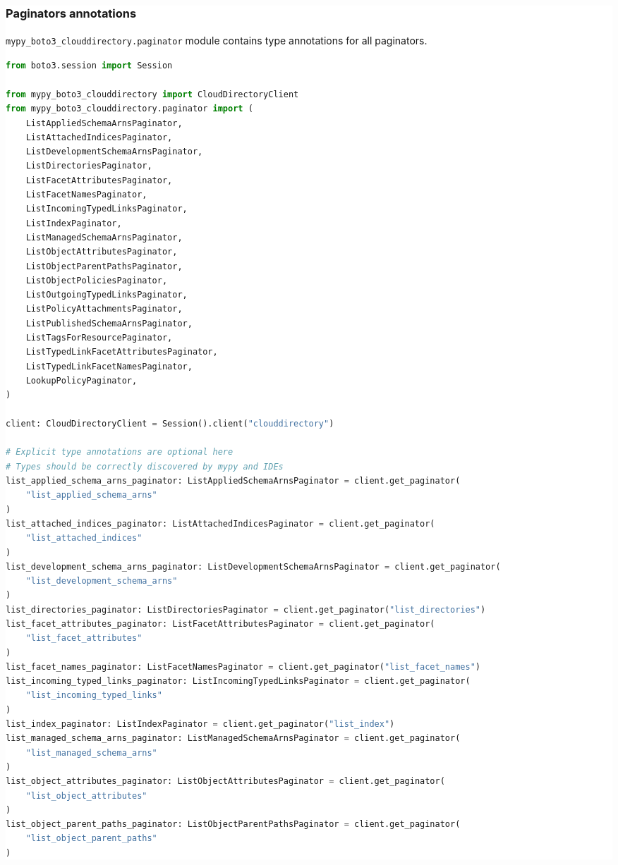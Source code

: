 <a id="paginators-annotations"></a>

### Paginators annotations

`mypy_boto3_clouddirectory.paginator` module contains type annotations for all
paginators.

```python
from boto3.session import Session

from mypy_boto3_clouddirectory import CloudDirectoryClient
from mypy_boto3_clouddirectory.paginator import (
    ListAppliedSchemaArnsPaginator,
    ListAttachedIndicesPaginator,
    ListDevelopmentSchemaArnsPaginator,
    ListDirectoriesPaginator,
    ListFacetAttributesPaginator,
    ListFacetNamesPaginator,
    ListIncomingTypedLinksPaginator,
    ListIndexPaginator,
    ListManagedSchemaArnsPaginator,
    ListObjectAttributesPaginator,
    ListObjectParentPathsPaginator,
    ListObjectPoliciesPaginator,
    ListOutgoingTypedLinksPaginator,
    ListPolicyAttachmentsPaginator,
    ListPublishedSchemaArnsPaginator,
    ListTagsForResourcePaginator,
    ListTypedLinkFacetAttributesPaginator,
    ListTypedLinkFacetNamesPaginator,
    LookupPolicyPaginator,
)

client: CloudDirectoryClient = Session().client("clouddirectory")

# Explicit type annotations are optional here
# Types should be correctly discovered by mypy and IDEs
list_applied_schema_arns_paginator: ListAppliedSchemaArnsPaginator = client.get_paginator(
    "list_applied_schema_arns"
)
list_attached_indices_paginator: ListAttachedIndicesPaginator = client.get_paginator(
    "list_attached_indices"
)
list_development_schema_arns_paginator: ListDevelopmentSchemaArnsPaginator = client.get_paginator(
    "list_development_schema_arns"
)
list_directories_paginator: ListDirectoriesPaginator = client.get_paginator("list_directories")
list_facet_attributes_paginator: ListFacetAttributesPaginator = client.get_paginator(
    "list_facet_attributes"
)
list_facet_names_paginator: ListFacetNamesPaginator = client.get_paginator("list_facet_names")
list_incoming_typed_links_paginator: ListIncomingTypedLinksPaginator = client.get_paginator(
    "list_incoming_typed_links"
)
list_index_paginator: ListIndexPaginator = client.get_paginator("list_index")
list_managed_schema_arns_paginator: ListManagedSchemaArnsPaginator = client.get_paginator(
    "list_managed_schema_arns"
)
list_object_attributes_paginator: ListObjectAttributesPaginator = client.get_paginator(
    "list_object_attributes"
)
list_object_parent_paths_paginator: ListObjectParentPathsPaginator = client.get_paginator(
    "list_object_parent_paths"
)
```